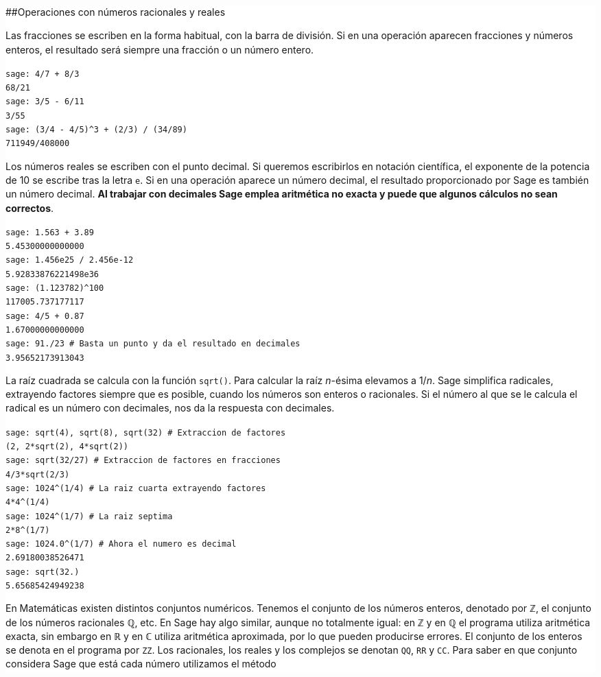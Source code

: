 ##Operaciones con números racionales y reales


Las fracciones se escriben en la forma habitual, con la barra de división. Si en una operación aparecen fracciones y números enteros, el resultado será siempre una fracción o un número entero.

```
sage: 4/7 + 8/3 
68/21
sage: 3/5 - 6/11
3/55
sage: (3/4 - 4/5)^3 + (2/3) / (34/89)
711949/408000
```

Los números reales se escriben con el punto decimal. Si queremos escribirlos en notación científica, el exponente de la potencia de 10 se escribe tras la letra `e`. Si en una operación aparece un número decimal, el resultado proporcionado por Sage es también un número decimal. **Al trabajar con decimales Sage emplea aritmética no exacta y puede que algunos cálculos no sean correctos**.

```
sage: 1.563 + 3.89
5.45300000000000
sage: 1.456e25 / 2.456e-12
5.92833876221498e36
sage: (1.123782)^100
117005.737177117
sage: 4/5 + 0.87
1.67000000000000
sage: 91./23 # Basta un punto y da el resultado en decimales
3.95652173913043
```

La raíz cuadrada se calcula con la función `sqrt()`. Para calcular la raíz $n$-ésima elevamos a  $1/n$. Sage simplifica radicales, extrayendo factores siempre que es posible, cuando los números son enteros o racionales. Si el número al que se le calcula el radical es un número con decimales, nos da la respuesta con decimales.

```
sage: sqrt(4), sqrt(8), sqrt(32) # Extraccion de factores
(2, 2*sqrt(2), 4*sqrt(2))
sage: sqrt(32/27) # Extraccion de factores en fracciones
4/3*sqrt(2/3)
sage: 1024^(1/4) # La raiz cuarta extrayendo factores
4*4^(1/4)
sage: 1024^(1/7) # La raiz septima
2*8^(1/7)
sage: 1024.0^(1/7) # Ahora el numero es decimal
2.69180038526471
sage: sqrt(32.)
5.65685424949238
```

En Matemáticas existen distintos conjuntos numéricos. Tenemos el conjunto de los números enteros, denotado por $\mathbb{Z}$, el conjunto de los números racionales $\mathbb{Q}$, etc. En Sage hay algo similar, aunque no totalmente igual: en $\mathbb{Z}$ y en $\mathbb{Q}$ el programa utiliza aritmética exacta, sin embargo en $\mathbb{R}$ y en $\mathbb{C}$  utiliza aritmética aproximada, por lo que pueden producirse errores. El conjunto de los enteros se denota en el programa por `ZZ`. Los racionales, los reales y los complejos se denotan `QQ`, `RR` y `CC`. Para saber en que conjunto considera Sage que está cada número utilizamos el método
